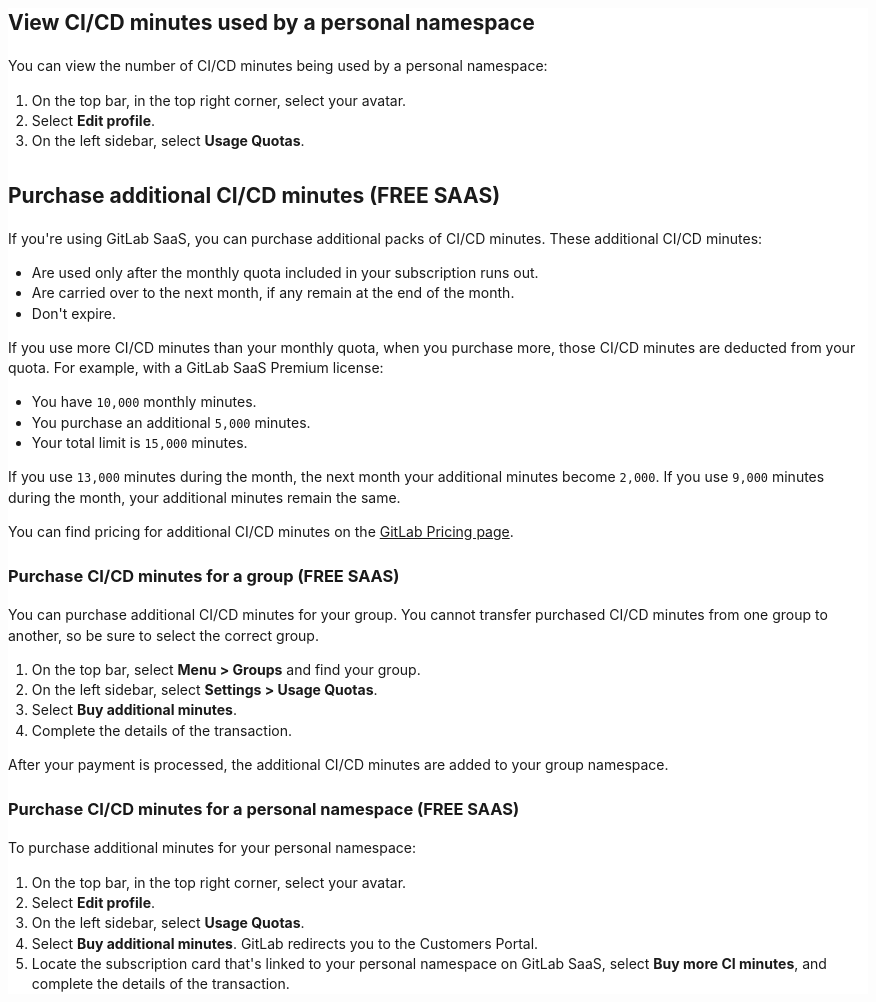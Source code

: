 ## View CI/CD minutes used by a personal namespace

You can view the number of CI/CD minutes being used by a personal namespace:

1. On the top bar, in the top right corner, select your avatar.
1. Select **Edit profile**.
1. On the left sidebar, select **Usage Quotas**.

## Purchase additional CI/CD minutes **(FREE SAAS)**

If you're using GitLab SaaS, you can purchase additional packs of CI/CD minutes.
These additional CI/CD minutes:

- Are used only after the monthly quota included in your subscription runs out.
- Are carried over to the next month, if any remain at the end of the month.
- Don't expire.

If you use more CI/CD minutes than your monthly quota, when you purchase more,
those CI/CD minutes are deducted from your quota. For example, with a GitLab SaaS
Premium license:

- You have `10,000` monthly minutes.
- You purchase an additional `5,000` minutes.
- Your total limit is `15,000` minutes.

If you use `13,000` minutes during the month, the next month your additional minutes become
`2,000`. If you use `9,000` minutes during the month, your additional minutes remain the same.

You can find pricing for additional CI/CD minutes on the
[GitLab Pricing page](https://about.gitlab.com/pricing/).

### Purchase CI/CD minutes for a group **(FREE SAAS)**

You can purchase additional CI/CD minutes for your group.
You cannot transfer purchased CI/CD minutes from one group to another,
so be sure to select the correct group.

1. On the top bar, select **Menu > Groups** and find your group.
1. On the left sidebar, select **Settings > Usage Quotas**.
1. Select **Buy additional minutes**.
1. Complete the details of the transaction.

After your payment is processed, the additional CI/CD minutes are added to your group
namespace.

### Purchase CI/CD minutes for a personal namespace **(FREE SAAS)**

To purchase additional minutes for your personal namespace:

1. On the top bar, in the top right corner, select your avatar.
1. Select **Edit profile**.
1. On the left sidebar, select **Usage Quotas**.
1. Select **Buy additional minutes**. GitLab redirects you to the Customers Portal.
1. Locate the subscription card that's linked to your personal namespace on GitLab SaaS, select **Buy more CI minutes**,
   and complete the details of the transaction.

